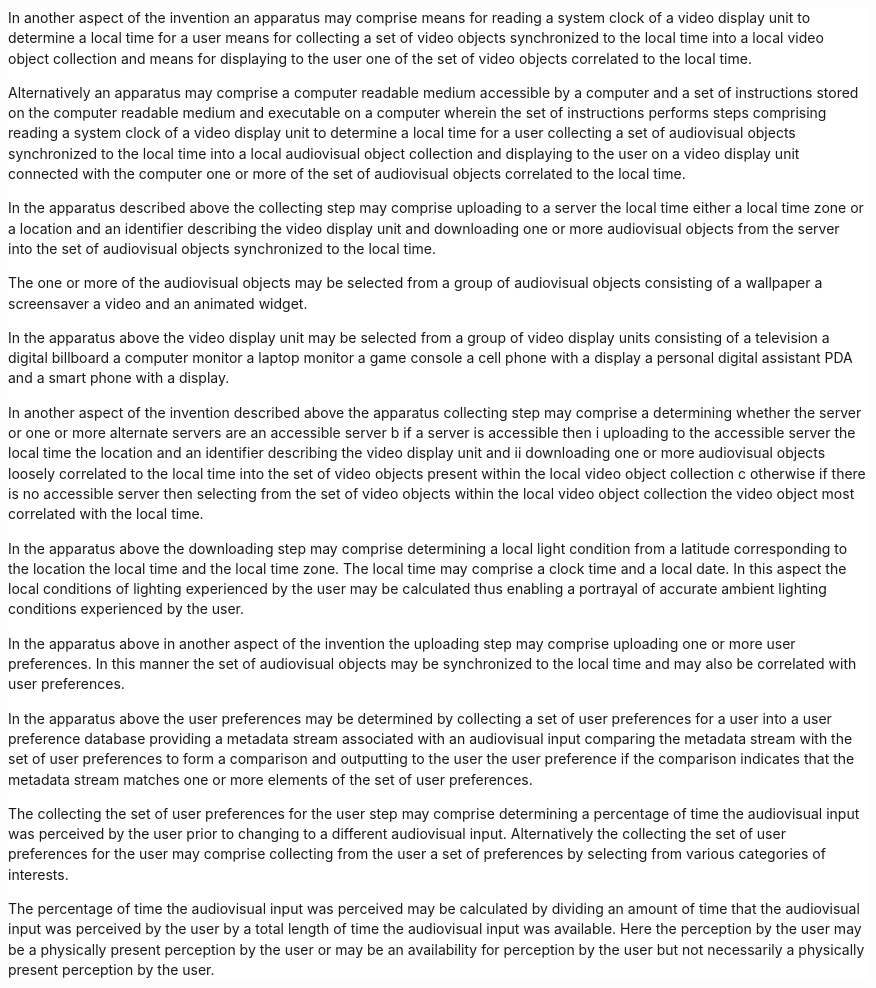 In another aspect of the invention an apparatus may comprise means for reading a system clock of a video display unit to determine a local time for a user means for collecting a set of video objects synchronized to the local time into a local video object collection and means for displaying to the user one of the set of video objects correlated to the local time.

Alternatively an apparatus may comprise a computer readable medium accessible by a computer and a set of instructions stored on the computer readable medium and executable on a computer wherein the set of instructions performs steps comprising reading a system clock of a video display unit to determine a local time for a user collecting a set of audiovisual objects synchronized to the local time into a local audiovisual object collection and displaying to the user on a video display unit connected with the computer one or more of the set of audiovisual objects correlated to the local time.

In the apparatus described above the collecting step may comprise uploading to a server the local time either a local time zone or a location and an identifier describing the video display unit and downloading one or more audiovisual objects from the server into the set of audiovisual objects synchronized to the local time.

The one or more of the audiovisual objects may be selected from a group of audiovisual objects consisting of a wallpaper a screensaver a video and an animated widget.

In the apparatus above the video display unit may be selected from a group of video display units consisting of a television a digital billboard a computer monitor a laptop monitor a game console a cell phone with a display a personal digital assistant PDA and a smart phone with a display.

In another aspect of the invention described above the apparatus collecting step may comprise a determining whether the server or one or more alternate servers are an accessible server b if a server is accessible then i uploading to the accessible server the local time the location and an identifier describing the video display unit and ii downloading one or more audiovisual objects loosely correlated to the local time into the set of video objects present within the local video object collection c otherwise if there is no accessible server then selecting from the set of video objects within the local video object collection the video object most correlated with the local time.

In the apparatus above the downloading step may comprise determining a local light condition from a latitude corresponding to the location the local time and the local time zone. The local time may comprise a clock time and a local date. In this aspect the local conditions of lighting experienced by the user may be calculated thus enabling a portrayal of accurate ambient lighting conditions experienced by the user.

In the apparatus above in another aspect of the invention the uploading step may comprise uploading one or more user preferences. In this manner the set of audiovisual objects may be synchronized to the local time and may also be correlated with user preferences.

In the apparatus above the user preferences may be determined by collecting a set of user preferences for a user into a user preference database providing a metadata stream associated with an audiovisual input comparing the metadata stream with the set of user preferences to form a comparison and outputting to the user the user preference if the comparison indicates that the metadata stream matches one or more elements of the set of user preferences.

The collecting the set of user preferences for the user step may comprise determining a percentage of time the audiovisual input was perceived by the user prior to changing to a different audiovisual input. Alternatively the collecting the set of user preferences for the user may comprise collecting from the user a set of preferences by selecting from various categories of interests.

The percentage of time the audiovisual input was perceived may be calculated by dividing an amount of time that the audiovisual input was perceived by the user by a total length of time the audiovisual input was available. Here the perception by the user may be a physically present perception by the user or may be an availability for perception by the user but not necessarily a physically present perception by the user.
